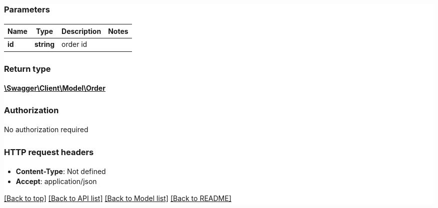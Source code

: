 ### Parameters

Name | Type | Description  | Notes
------------- | ------------- | ------------- | -------------
 **id** | **string**| order id |

### Return type

[**\Swagger\Client\Model\Order**](../Model/Order.md)

### Authorization

No authorization required

### HTTP request headers

 - **Content-Type**: Not defined
 - **Accept**: application/json

[[Back to top]](#) [[Back to API list]](../../README.md#documentation-for-api-endpoints) [[Back to Model list]](../../README.md#documentation-for-models) [[Back to README]](../../README.md)

